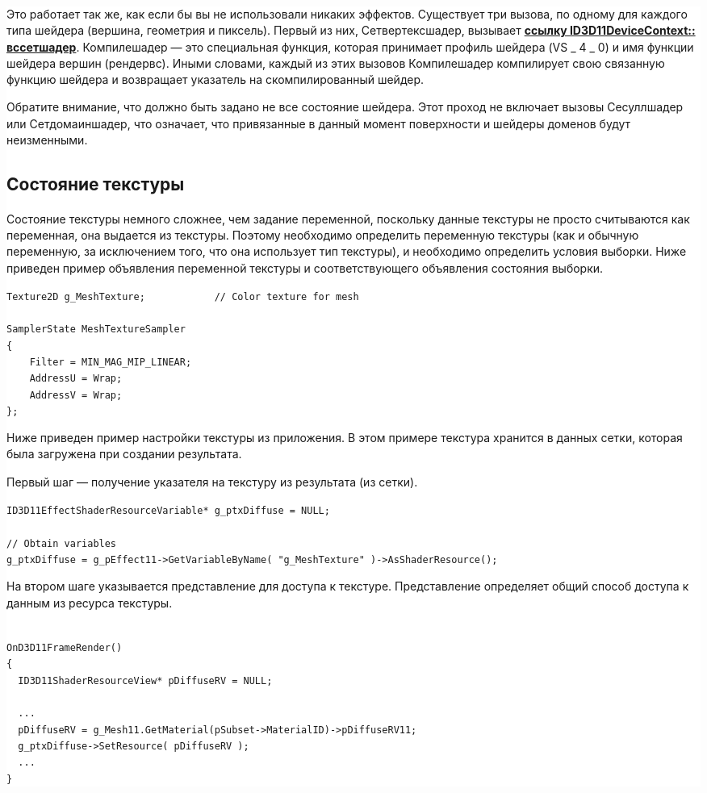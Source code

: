 

Это работает так же, как если бы вы не использовали никаких эффектов. Существует три вызова, по одному для каждого типа шейдера (вершина, геометрия и пиксель). Первый из них, Сетвертексшадер, вызывает [**ссылку ID3D11DeviceContext:: вссетшадер**](/windows/desktop/api/D3D11/nf-d3d11-id3d11devicecontext-vssetshader). Компилешадер — это специальная функция, которая принимает профиль шейдера (VS \_ 4 \_ 0) и имя функции шейдера вершин (рендервс). Иными словами, каждый из этих вызовов Компилешадер компилирует свою связанную функцию шейдера и возвращает указатель на скомпилированный шейдер.

Обратите внимание, что должно быть задано не все состояние шейдера. Этот проход не включает вызовы Сесуллшадер или Сетдомаиншадер, что означает, что привязанные в данный момент поверхности и шейдеры доменов будут неизменными.

## <a name="texture-state"></a>Состояние текстуры

Состояние текстуры немного сложнее, чем задание переменной, поскольку данные текстуры не просто считываются как переменная, она выдается из текстуры. Поэтому необходимо определить переменную текстуры (как и обычную переменную, за исключением того, что она использует тип текстуры), и необходимо определить условия выборки. Ниже приведен пример объявления переменной текстуры и соответствующего объявления состояния выборки.


```
Texture2D g_MeshTexture;            // Color texture for mesh

SamplerState MeshTextureSampler
{
    Filter = MIN_MAG_MIP_LINEAR;
    AddressU = Wrap;
    AddressV = Wrap;
};

```



Ниже приведен пример настройки текстуры из приложения. В этом примере текстура хранится в данных сетки, которая была загружена при создании результата.

Первый шаг — получение указателя на текстуру из результата (из сетки).


```
ID3D11EffectShaderResourceVariable* g_ptxDiffuse = NULL;

// Obtain variables
g_ptxDiffuse = g_pEffect11->GetVariableByName( "g_MeshTexture" )->AsShaderResource();
```



На втором шаге указывается представление для доступа к текстуре. Представление определяет общий способ доступа к данным из ресурса текстуры.


```
   
OnD3D11FrameRender()
{
  ID3D11ShaderResourceView* pDiffuseRV = NULL;

  ...
  pDiffuseRV = g_Mesh11.GetMaterial(pSubset->MaterialID)->pDiffuseRV11;
  g_ptxDiffuse->SetResource( pDiffuseRV );
  ...
}   
```
